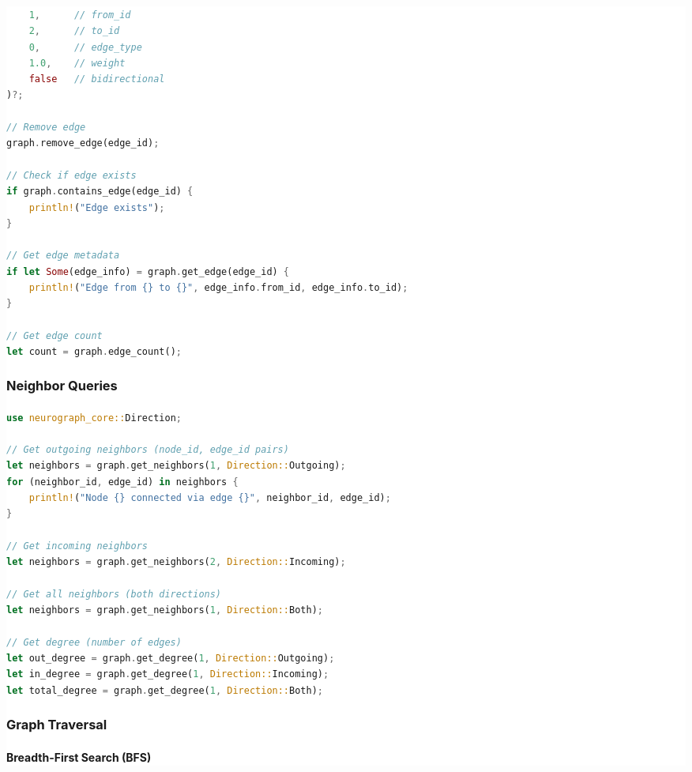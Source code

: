 ```rust
    1,      // from_id
    2,      // to_id
    0,      // edge_type
    1.0,    // weight
    false   // bidirectional
)?;

// Remove edge
graph.remove_edge(edge_id);

// Check if edge exists
if graph.contains_edge(edge_id) {
    println!("Edge exists");
}

// Get edge metadata
if let Some(edge_info) = graph.get_edge(edge_id) {
    println!("Edge from {} to {}", edge_info.from_id, edge_info.to_id);
}

// Get edge count
let count = graph.edge_count();
```

### Neighbor Queries

```rust
use neurograph_core::Direction;

// Get outgoing neighbors (node_id, edge_id pairs)
let neighbors = graph.get_neighbors(1, Direction::Outgoing);
for (neighbor_id, edge_id) in neighbors {
    println!("Node {} connected via edge {}", neighbor_id, edge_id);
}

// Get incoming neighbors
let neighbors = graph.get_neighbors(2, Direction::Incoming);

// Get all neighbors (both directions)
let neighbors = graph.get_neighbors(1, Direction::Both);

// Get degree (number of edges)
let out_degree = graph.get_degree(1, Direction::Outgoing);
let in_degree = graph.get_degree(1, Direction::Incoming);
let total_degree = graph.get_degree(1, Direction::Both);
```

### Graph Traversal

#### Breadth-First Search (BFS)
